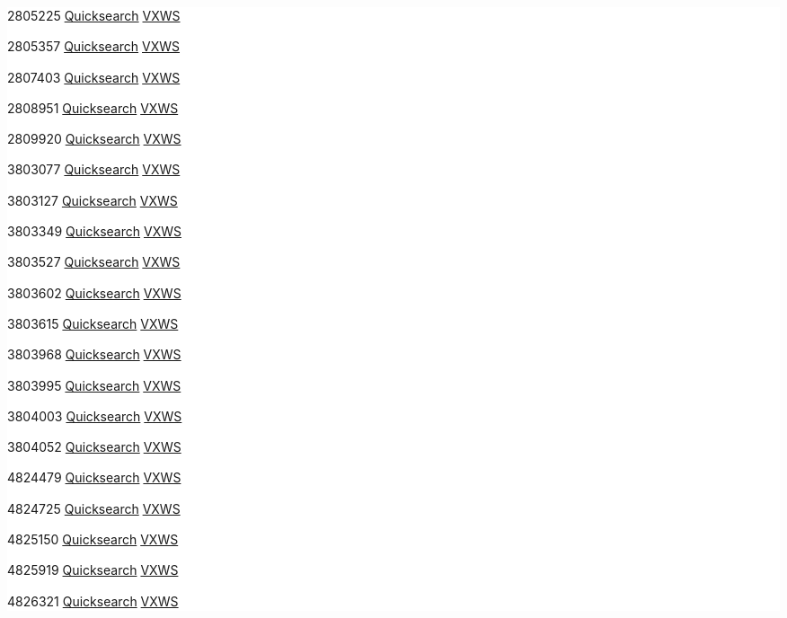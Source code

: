 2805225 [Quicksearch](https://search.library.yale.edu/catalog/2805225) [VXWS](http://prodorbis.library.yale.edu:7014/vxws/GetHoldingsService?bibId=2805225)

2805357 [Quicksearch](https://search.library.yale.edu/catalog/2805357) [VXWS](http://prodorbis.library.yale.edu:7014/vxws/GetHoldingsService?bibId=2805357)

2807403 [Quicksearch](https://search.library.yale.edu/catalog/2807403) [VXWS](http://prodorbis.library.yale.edu:7014/vxws/GetHoldingsService?bibId=2807403)

2808951 [Quicksearch](https://search.library.yale.edu/catalog/2808951) [VXWS](http://prodorbis.library.yale.edu:7014/vxws/GetHoldingsService?bibId=2808951)

2809920 [Quicksearch](https://search.library.yale.edu/catalog/2809920) [VXWS](http://prodorbis.library.yale.edu:7014/vxws/GetHoldingsService?bibId=2809920)

3803077 [Quicksearch](https://search.library.yale.edu/catalog/3803077) [VXWS](http://prodorbis.library.yale.edu:7014/vxws/GetHoldingsService?bibId=3803077)

3803127 [Quicksearch](https://search.library.yale.edu/catalog/3803127) [VXWS](http://prodorbis.library.yale.edu:7014/vxws/GetHoldingsService?bibId=3803127)

3803349 [Quicksearch](https://search.library.yale.edu/catalog/3803349) [VXWS](http://prodorbis.library.yale.edu:7014/vxws/GetHoldingsService?bibId=3803349)

3803527 [Quicksearch](https://search.library.yale.edu/catalog/3803527) [VXWS](http://prodorbis.library.yale.edu:7014/vxws/GetHoldingsService?bibId=3803527)

3803602 [Quicksearch](https://search.library.yale.edu/catalog/3803602) [VXWS](http://prodorbis.library.yale.edu:7014/vxws/GetHoldingsService?bibId=3803602)

3803615 [Quicksearch](https://search.library.yale.edu/catalog/3803615) [VXWS](http://prodorbis.library.yale.edu:7014/vxws/GetHoldingsService?bibId=3803615)

3803968 [Quicksearch](https://search.library.yale.edu/catalog/3803968) [VXWS](http://prodorbis.library.yale.edu:7014/vxws/GetHoldingsService?bibId=3803968)

3803995 [Quicksearch](https://search.library.yale.edu/catalog/3803995) [VXWS](http://prodorbis.library.yale.edu:7014/vxws/GetHoldingsService?bibId=3803995)

3804003 [Quicksearch](https://search.library.yale.edu/catalog/3804003) [VXWS](http://prodorbis.library.yale.edu:7014/vxws/GetHoldingsService?bibId=3804003)

3804052 [Quicksearch](https://search.library.yale.edu/catalog/3804052) [VXWS](http://prodorbis.library.yale.edu:7014/vxws/GetHoldingsService?bibId=3804052)

4824479 [Quicksearch](https://search.library.yale.edu/catalog/4824479) [VXWS](http://prodorbis.library.yale.edu:7014/vxws/GetHoldingsService?bibId=4824479)

4824725 [Quicksearch](https://search.library.yale.edu/catalog/4824725) [VXWS](http://prodorbis.library.yale.edu:7014/vxws/GetHoldingsService?bibId=4824725)

4825150 [Quicksearch](https://search.library.yale.edu/catalog/4825150) [VXWS](http://prodorbis.library.yale.edu:7014/vxws/GetHoldingsService?bibId=4825150)

4825919 [Quicksearch](https://search.library.yale.edu/catalog/4825919) [VXWS](http://prodorbis.library.yale.edu:7014/vxws/GetHoldingsService?bibId=4825919)

4826321 [Quicksearch](https://search.library.yale.edu/catalog/4826321) [VXWS](http://prodorbis.library.yale.edu:7014/vxws/GetHoldingsService?bibId=4826321)
